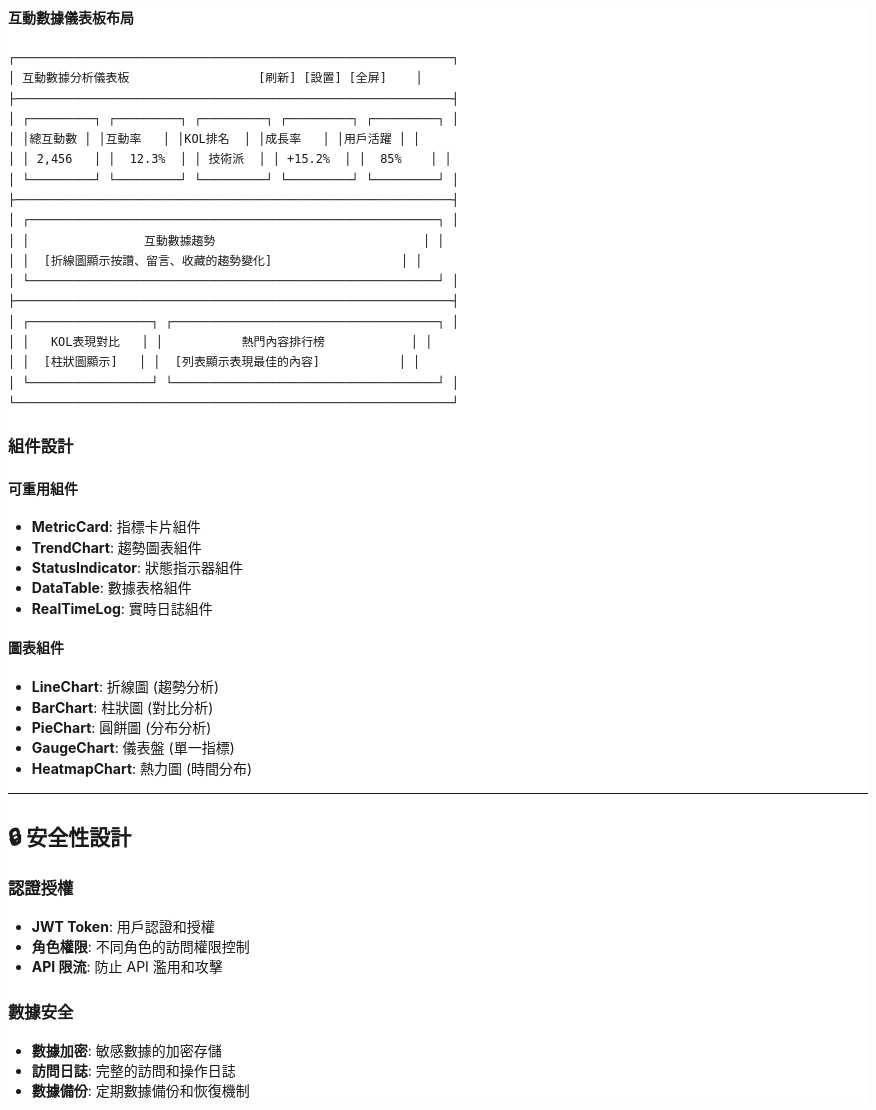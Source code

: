 #### 互動數據儀表板布局
```
┌─────────────────────────────────────────────────────────────┐
│ 互動數據分析儀表板                  [刷新] [設置] [全屏]    │
├─────────────────────────────────────────────────────────────┤
│ ┌─────────┐ ┌─────────┐ ┌─────────┐ ┌─────────┐ ┌─────────┐ │
│ │總互動數 │ │互動率   │ │KOL排名  │ │成長率   │ │用戶活躍 │ │
│ │ 2,456   │ │  12.3%  │ │ 技術派  │ │ +15.2%  │ │  85%    │ │
│ └─────────┘ └─────────┘ └─────────┘ └─────────┘ └─────────┘ │
├─────────────────────────────────────────────────────────────┤
│ ┌─────────────────────────────────────────────────────────┐ │
│ │                互動數據趨勢                             │ │
│ │  [折線圖顯示按讚、留言、收藏的趨勢變化]                  │ │
│ └─────────────────────────────────────────────────────────┘ │
├─────────────────────────────────────────────────────────────┤
│ ┌─────────────────┐ ┌─────────────────────────────────────┐ │
│ │   KOL表現對比   │ │           熱門內容排行榜            │ │
│ │  [柱狀圖顯示]   │ │  [列表顯示表現最佳的內容]           │ │
│ └─────────────────┘ └─────────────────────────────────────┘ │
└─────────────────────────────────────────────────────────────┘
```

### 組件設計

#### 可重用組件
- **MetricCard**: 指標卡片組件
- **TrendChart**: 趨勢圖表組件
- **StatusIndicator**: 狀態指示器組件
- **DataTable**: 數據表格組件
- **RealTimeLog**: 實時日誌組件

#### 圖表組件
- **LineChart**: 折線圖 (趨勢分析)
- **BarChart**: 柱狀圖 (對比分析)
- **PieChart**: 圓餅圖 (分布分析)
- **GaugeChart**: 儀表盤 (單一指標)
- **HeatmapChart**: 熱力圖 (時間分布)

---

## 🔒 安全性設計

### 認證授權
- **JWT Token**: 用戶認證和授權
- **角色權限**: 不同角色的訪問權限控制
- **API 限流**: 防止 API 濫用和攻擊

### 數據安全
- **數據加密**: 敏感數據的加密存儲
- **訪問日誌**: 完整的訪問和操作日誌
- **數據備份**: 定期數據備份和恢復機制
